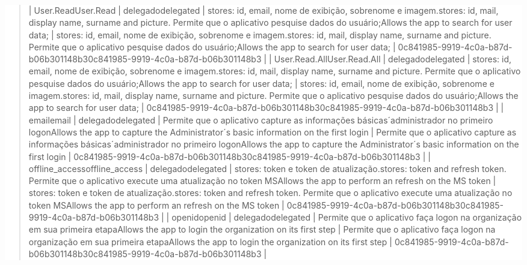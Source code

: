 >| <span data-ttu-id="1f887-159">User.Read</span><span class="sxs-lookup"><span data-stu-id="1f887-159">User.Read</span></span> | <span data-ttu-id="1f887-160">delegado</span><span class="sxs-lookup"><span data-stu-id="1f887-160">delegated</span></span> | <span data-ttu-id="1f887-161">stores: id, email, nome de exibição, sobrenome e imagem.</span><span class="sxs-lookup"><span data-stu-id="1f887-161">stores: id, mail, display name, surname and picture.</span></span> <span data-ttu-id="1f887-162">Permite que o aplicativo pesquise dados do usuário;</span><span class="sxs-lookup"><span data-stu-id="1f887-162">Allows the app to search for user data;</span></span> | <span data-ttu-id="1f887-163">stores: id, email, nome de exibição, sobrenome e imagem.</span><span class="sxs-lookup"><span data-stu-id="1f887-163">stores: id, mail, display name, surname and picture.</span></span> <span data-ttu-id="1f887-164">Permite que o aplicativo pesquise dados do usuário;</span><span class="sxs-lookup"><span data-stu-id="1f887-164">Allows the app to search for user data;</span></span> | <span data-ttu-id="1f887-165">0c841985-9919-4c0a-b87d-b06b301148b3</span><span class="sxs-lookup"><span data-stu-id="1f887-165">0c841985-9919-4c0a-b87d-b06b301148b3</span></span> |
>| <span data-ttu-id="1f887-166">User.Read.All</span><span class="sxs-lookup"><span data-stu-id="1f887-166">User.Read.All</span></span> | <span data-ttu-id="1f887-167">delegado</span><span class="sxs-lookup"><span data-stu-id="1f887-167">delegated</span></span> | <span data-ttu-id="1f887-168">stores: id, email, nome de exibição, sobrenome e imagem.</span><span class="sxs-lookup"><span data-stu-id="1f887-168">stores: id, mail, display name, surname and picture.</span></span> <span data-ttu-id="1f887-169">Permite que o aplicativo pesquise dados do usuário;</span><span class="sxs-lookup"><span data-stu-id="1f887-169">Allows the app to search for user data;</span></span> | <span data-ttu-id="1f887-170">stores: id, email, nome de exibição, sobrenome e imagem.</span><span class="sxs-lookup"><span data-stu-id="1f887-170">stores: id, mail, display name, surname and picture.</span></span> <span data-ttu-id="1f887-171">Permite que o aplicativo pesquise dados do usuário;</span><span class="sxs-lookup"><span data-stu-id="1f887-171">Allows the app to search for user data;</span></span> | <span data-ttu-id="1f887-172">0c841985-9919-4c0a-b87d-b06b301148b3</span><span class="sxs-lookup"><span data-stu-id="1f887-172">0c841985-9919-4c0a-b87d-b06b301148b3</span></span> |
>| <span data-ttu-id="1f887-173">email</span><span class="sxs-lookup"><span data-stu-id="1f887-173">email</span></span> | <span data-ttu-id="1f887-174">delegado</span><span class="sxs-lookup"><span data-stu-id="1f887-174">delegated</span></span> | <span data-ttu-id="1f887-175">Permite que o aplicativo capture as informações básicas&#180;administrador no primeiro logon</span><span class="sxs-lookup"><span data-stu-id="1f887-175">Allows the app to capture the Administrator&#180;s basic information on the first login</span></span> | <span data-ttu-id="1f887-176">Permite que o aplicativo capture as informações básicas&#180;administrador no primeiro logon</span><span class="sxs-lookup"><span data-stu-id="1f887-176">Allows the app to capture the Administrator&#180;s basic information on the first login</span></span> | <span data-ttu-id="1f887-177">0c841985-9919-4c0a-b87d-b06b301148b3</span><span class="sxs-lookup"><span data-stu-id="1f887-177">0c841985-9919-4c0a-b87d-b06b301148b3</span></span> |
>| <span data-ttu-id="1f887-178">offline_access</span><span class="sxs-lookup"><span data-stu-id="1f887-178">offline_access</span></span> | <span data-ttu-id="1f887-179">delegado</span><span class="sxs-lookup"><span data-stu-id="1f887-179">delegated</span></span> | <span data-ttu-id="1f887-180">stores: token e token de atualização.</span><span class="sxs-lookup"><span data-stu-id="1f887-180">stores: token and refresh token.</span></span> <span data-ttu-id="1f887-181">Permite que o aplicativo execute uma atualização no token MS</span><span class="sxs-lookup"><span data-stu-id="1f887-181">Allows the app to perform an refresh on the MS token</span></span> | <span data-ttu-id="1f887-182">stores: token e token de atualização.</span><span class="sxs-lookup"><span data-stu-id="1f887-182">stores: token and refresh token.</span></span> <span data-ttu-id="1f887-183">Permite que o aplicativo execute uma atualização no token MS</span><span class="sxs-lookup"><span data-stu-id="1f887-183">Allows the app to perform an refresh on the MS token</span></span> | <span data-ttu-id="1f887-184">0c841985-9919-4c0a-b87d-b06b301148b3</span><span class="sxs-lookup"><span data-stu-id="1f887-184">0c841985-9919-4c0a-b87d-b06b301148b3</span></span> |
>| <span data-ttu-id="1f887-185">openid</span><span class="sxs-lookup"><span data-stu-id="1f887-185">openid</span></span> | <span data-ttu-id="1f887-186">delegado</span><span class="sxs-lookup"><span data-stu-id="1f887-186">delegated</span></span> | <span data-ttu-id="1f887-187">Permite que o aplicativo faça logon na organização em sua primeira etapa</span><span class="sxs-lookup"><span data-stu-id="1f887-187">Allows the app to login the organization on its first step</span></span> | <span data-ttu-id="1f887-188">Permite que o aplicativo faça logon na organização em sua primeira etapa</span><span class="sxs-lookup"><span data-stu-id="1f887-188">Allows the app to login the organization on its first step</span></span> | <span data-ttu-id="1f887-189">0c841985-9919-4c0a-b87d-b06b301148b3</span><span class="sxs-lookup"><span data-stu-id="1f887-189">0c841985-9919-4c0a-b87d-b06b301148b3</span></span> |